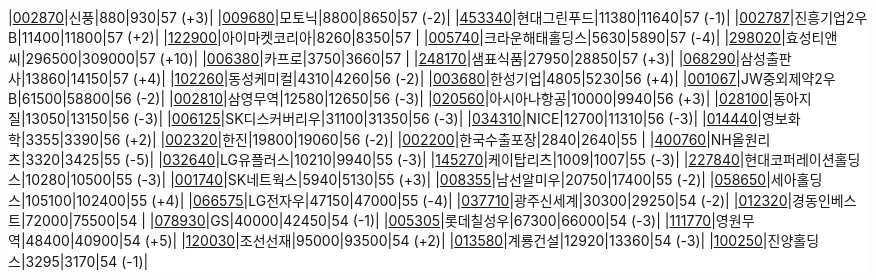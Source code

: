 |[002870](https://finance.daum.net/quotes/A002870)|신풍|880|930|57 (+3)|
|[009680](https://finance.daum.net/quotes/A009680)|모토닉|8800|8650|57 (-2)|
|[453340](https://finance.daum.net/quotes/A453340)|현대그린푸드|11380|11640|57 (-1)|
|[002787](https://finance.daum.net/quotes/A002787)|진흥기업2우B|11400|11800|57 (+2)|
|[122900](https://finance.daum.net/quotes/A122900)|아이마켓코리아|8260|8350|57 |
|[005740](https://finance.daum.net/quotes/A005740)|크라운해태홀딩스|5630|5890|57 (-4)|
|[298020](https://finance.daum.net/quotes/A298020)|효성티앤씨|296500|309000|57 (+10)|
|[006380](https://finance.daum.net/quotes/A006380)|카프로|3750|3660|57 |
|[248170](https://finance.daum.net/quotes/A248170)|샘표식품|27950|28850|57 (+3)|
|[068290](https://finance.daum.net/quotes/A068290)|삼성출판사|13860|14150|57 (+4)|
|[102260](https://finance.daum.net/quotes/A102260)|동성케미컬|4310|4260|56 (-2)|
|[003680](https://finance.daum.net/quotes/A003680)|한성기업|4805|5230|56 (+4)|
|[001067](https://finance.daum.net/quotes/A001067)|JW중외제약2우B|61500|58800|56 (-2)|
|[002810](https://finance.daum.net/quotes/A002810)|삼영무역|12580|12650|56 (-3)|
|[020560](https://finance.daum.net/quotes/A020560)|아시아나항공|10000|9940|56 (+3)|
|[028100](https://finance.daum.net/quotes/A028100)|동아지질|13050|13150|56 (-3)|
|[006125](https://finance.daum.net/quotes/A006125)|SK디스커버리우|31100|31350|56 (-3)|
|[034310](https://finance.daum.net/quotes/A034310)|NICE|12700|11310|56 (-3)|
|[014440](https://finance.daum.net/quotes/A014440)|영보화학|3355|3390|56 (+2)|
|[002320](https://finance.daum.net/quotes/A002320)|한진|19800|19060|56 (-2)|
|[002200](https://finance.daum.net/quotes/A002200)|한국수출포장|2840|2640|55 |
|[400760](https://finance.daum.net/quotes/A400760)|NH올원리츠|3320|3425|55 (-5)|
|[032640](https://finance.daum.net/quotes/A032640)|LG유플러스|10210|9940|55 (-3)|
|[145270](https://finance.daum.net/quotes/A145270)|케이탑리츠|1009|1007|55 (-3)|
|[227840](https://finance.daum.net/quotes/A227840)|현대코퍼레이션홀딩스|10280|10500|55 (-3)|
|[001740](https://finance.daum.net/quotes/A001740)|SK네트웍스|5940|5130|55 (+3)|
|[008355](https://finance.daum.net/quotes/A008355)|남선알미우|20750|17400|55 (-2)|
|[058650](https://finance.daum.net/quotes/A058650)|세아홀딩스|105100|102400|55 (+4)|
|[066575](https://finance.daum.net/quotes/A066575)|LG전자우|47150|47000|55 (-4)|
|[037710](https://finance.daum.net/quotes/A037710)|광주신세계|30300|29250|54 (-2)|
|[012320](https://finance.daum.net/quotes/A012320)|경동인베스트|72000|75500|54 |
|[078930](https://finance.daum.net/quotes/A078930)|GS|40000|42450|54 (-1)|
|[005305](https://finance.daum.net/quotes/A005305)|롯데칠성우|67300|66000|54 (-3)|
|[111770](https://finance.daum.net/quotes/A111770)|영원무역|48400|40900|54 (+5)|
|[120030](https://finance.daum.net/quotes/A120030)|조선선재|95000|93500|54 (+2)|
|[013580](https://finance.daum.net/quotes/A013580)|계룡건설|12920|13360|54 (-3)|
|[100250](https://finance.daum.net/quotes/A100250)|진양홀딩스|3295|3170|54 (-1)|